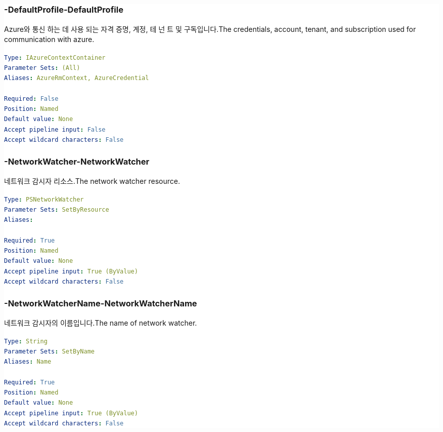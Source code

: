 ### <span data-ttu-id="9b036-117">-DefaultProfile</span><span class="sxs-lookup"><span data-stu-id="9b036-117">-DefaultProfile</span></span>
<span data-ttu-id="9b036-118">Azure와 통신 하는 데 사용 되는 자격 증명, 계정, 테 넌 트 및 구독입니다.</span><span class="sxs-lookup"><span data-stu-id="9b036-118">The credentials, account, tenant, and subscription used for communication with azure.</span></span>

```yaml
Type: IAzureContextContainer
Parameter Sets: (All)
Aliases: AzureRmContext, AzureCredential

Required: False
Position: Named
Default value: None
Accept pipeline input: False
Accept wildcard characters: False
```

### <span data-ttu-id="9b036-119">-NetworkWatcher</span><span class="sxs-lookup"><span data-stu-id="9b036-119">-NetworkWatcher</span></span>
<span data-ttu-id="9b036-120">네트워크 감시자 리소스.</span><span class="sxs-lookup"><span data-stu-id="9b036-120">The network watcher resource.</span></span>

```yaml
Type: PSNetworkWatcher
Parameter Sets: SetByResource
Aliases: 

Required: True
Position: Named
Default value: None
Accept pipeline input: True (ByValue)
Accept wildcard characters: False
```

### <span data-ttu-id="9b036-121">-NetworkWatcherName</span><span class="sxs-lookup"><span data-stu-id="9b036-121">-NetworkWatcherName</span></span>
<span data-ttu-id="9b036-122">네트워크 감시자의 이름입니다.</span><span class="sxs-lookup"><span data-stu-id="9b036-122">The name of network watcher.</span></span>

```yaml
Type: String
Parameter Sets: SetByName
Aliases: Name

Required: True
Position: Named
Default value: None
Accept pipeline input: True (ByValue)
Accept wildcard characters: False
```
